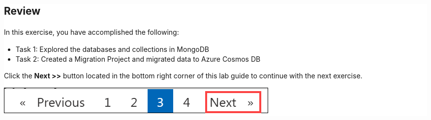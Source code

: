<validation step="4a5c93cd-63af-49ac-8a9d-a6c92e6a71dd" />

## Review

In this exercise, you have accomplished the following:
- Task 1: Explored the databases and collections in MongoDB
- Task 2: Created a Migration Project and migrated data to Azure Cosmos DB

Click the **Next >>** button located in the bottom right corner of this lab guide to continue with the next exercise.

![](media/cloudnative-v1-17.png)
